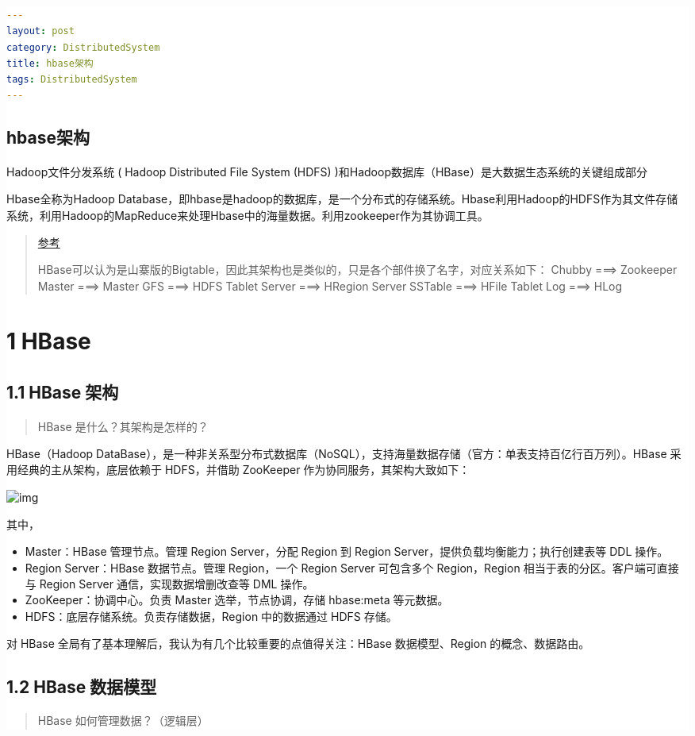 ```yaml
---
layout: post
category: DistributedSystem
title: hbase架构
tags: DistributedSystem
---
```


## hbase架构

Hadoop文件分发系统 ( Hadoop Distributed File System (HDFS) )和Hadoop数据库（HBase）是大数据生态系统的关键组成部分

Hbase全称为Hadoop Database，即hbase是hadoop的数据库，是一个分布式的存储系统。Hbase利用Hadoop的HDFS作为其文件存储系统，利用Hadoop的MapReduce来处理Hbase中的海量数据。利用zookeeper作为其协调工具。 

> [参考](https://juejin.cn/post/6844904103756169230)
>
> HBase可以认为是山寨版的Bigtable，因此其架构也是类似的，只是各个部件换了名字，对应关系如下：
> Chubby ===> Zookeeper
> Master  ===> Master
> GFS   ===> HDFS
> Tablet Server ===> HRegion Server
> SSTable ===> HFile
> Tablet Log ===> HLog

# 1 HBase

## 1.1 HBase 架构

> HBase 是什么？其架构是怎样的？

HBase（Hadoop DataBase），是一种非关系型分布式数据库（NoSQL），支持海量数据存储（官方：单表支持百亿行百万列）。HBase 采用经典的主从架构，底层依赖于 HDFS，并借助 ZooKeeper 作为协同服务，其架构大致如下：

![img](https://cdn.jsdelivr.net/gh/mafulong/mdPic@v1/v1/111.png)



其中，

- Master：HBase 管理节点。管理 Region Server，分配 Region 到 Region Server，提供负载均衡能力；执行创建表等 DDL 操作。
- Region Server：HBase 数据节点。管理 Region，一个 Region Server 可包含多个 Region，Region 相当于表的分区。客户端可直接与 Region Server 通信，实现数据增删改查等 DML 操作。
- ZooKeeper：协调中心。负责 Master 选举，节点协调，存储 hbase:meta 等元数据。
- HDFS：底层存储系统。负责存储数据，Region 中的数据通过 HDFS 存储。

对 HBase 全局有了基本理解后，我认为有几个比较重要的点值得关注：HBase 数据模型、Region 的概念、数据路由。

## 1.2 HBase 数据模型

> HBase 如何管理数据？（逻辑层）
